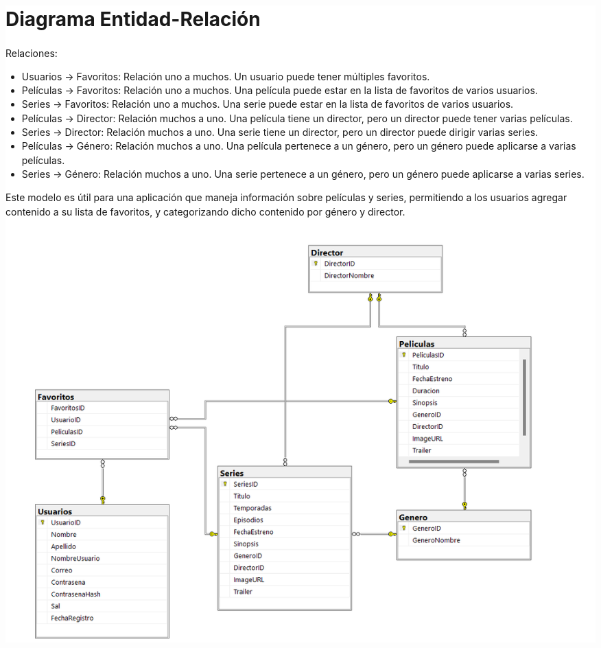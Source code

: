 # Diagrama Entidad-Relación

Relaciones:

- Usuarios -> Favoritos: Relación uno a muchos. Un usuario puede tener múltiples favoritos.
- Películas -> Favoritos: Relación uno a muchos. Una película puede estar en la lista de favoritos de varios usuarios.
- Series -> Favoritos: Relación uno a muchos. Una serie puede estar en la lista de favoritos de varios usuarios.
- Películas -> Director: Relación muchos a uno. Una película tiene un director, pero un director puede tener varias películas.
- Series -> Director: Relación muchos a uno. Una serie tiene un director, pero un director puede dirigir varias series.
- Películas -> Género: Relación muchos a uno. Una película pertenece a un género, pero un género puede aplicarse a varias películas.
- Series -> Género: Relación muchos a uno. Una serie pertenece a un género, pero un género puede aplicarse a varias series.

Este modelo es útil para una aplicación que maneja información sobre películas y series, permitiendo a los usuarios agregar contenido a su lista de favoritos, y categorizando dicho contenido por género y director.

<img src="public/entidad-relacion.png" alt="Entidad-Relación " whith="5vw">

